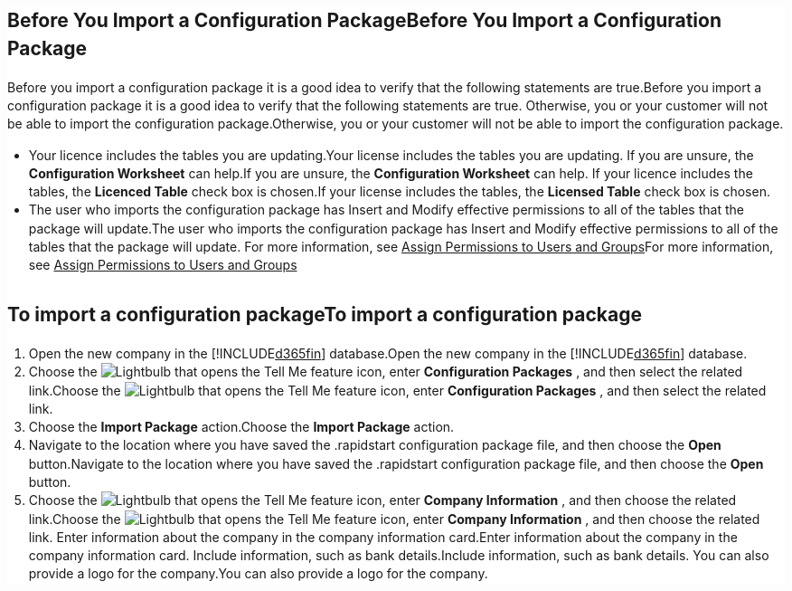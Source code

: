 ## <a name="before-you-import-a-configuration-package"></a><span data-ttu-id="ae023-112">Before You Import a Configuration Package</span><span class="sxs-lookup"><span data-stu-id="ae023-112">Before You Import a Configuration Package</span></span>
<span data-ttu-id="ae023-113">Before you import a configuration package it is a good idea to verify that the following statements are true.</span><span class="sxs-lookup"><span data-stu-id="ae023-113">Before you import a configuration package it is a good idea to verify that the following statements are true.</span></span> <span data-ttu-id="ae023-114">Otherwise, you or your customer will not be able to import the configuration package.</span><span class="sxs-lookup"><span data-stu-id="ae023-114">Otherwise, you or your customer will not be able to import the configuration package.</span></span>

* <span data-ttu-id="ae023-115">Your licence includes the tables you are updating.</span><span class="sxs-lookup"><span data-stu-id="ae023-115">Your license includes the tables you are updating.</span></span> <span data-ttu-id="ae023-116">If you are unsure, the **Configuration Worksheet** can help.</span><span class="sxs-lookup"><span data-stu-id="ae023-116">If you are unsure, the **Configuration Worksheet** can help.</span></span> <span data-ttu-id="ae023-117">If your licence includes the tables, the **Licenced Table** check box is chosen.</span><span class="sxs-lookup"><span data-stu-id="ae023-117">If your license includes the tables, the **Licensed Table** check box is chosen.</span></span>  
* <span data-ttu-id="ae023-118">The user who imports the configuration package has Insert and Modify effective permissions to all of the tables that the package will update.</span><span class="sxs-lookup"><span data-stu-id="ae023-118">The user who imports the configuration package has Insert and Modify effective permissions to all of the tables that the package will update.</span></span> <span data-ttu-id="ae023-119">For more information, see [Assign Permissions to Users and Groups](ui-define-granular-permissions.md)</span><span class="sxs-lookup"><span data-stu-id="ae023-119">For more information, see [Assign Permissions to Users and Groups](ui-define-granular-permissions.md)</span></span> 

## <a name="to-import-a-configuration-package"></a><span data-ttu-id="ae023-120">To import a configuration package</span><span class="sxs-lookup"><span data-stu-id="ae023-120">To import a configuration package</span></span>  
1. <span data-ttu-id="ae023-121">Open the new company in the [!INCLUDE[d365fin](includes/d365fin_md.md)] database.</span><span class="sxs-lookup"><span data-stu-id="ae023-121">Open the new company in the [!INCLUDE[d365fin](includes/d365fin_md.md)] database.</span></span>  
2. <span data-ttu-id="ae023-122">Choose the ![Lightbulb that opens the Tell Me feature](media/ui-search/search_small.png "Tell me what you want to do") icon, enter **Configuration Packages** , and then select the related link.</span><span class="sxs-lookup"><span data-stu-id="ae023-122">Choose the ![Lightbulb that opens the Tell Me feature](media/ui-search/search_small.png "Tell me what you want to do") icon, enter **Configuration Packages** , and then select the related link.</span></span>  
3. <span data-ttu-id="ae023-123">Choose the **Import Package** action.</span><span class="sxs-lookup"><span data-stu-id="ae023-123">Choose the **Import Package** action.</span></span>  
4. <span data-ttu-id="ae023-124">Navigate to the location where you have saved the .rapidstart configuration package file, and then choose the **Open** button.</span><span class="sxs-lookup"><span data-stu-id="ae023-124">Navigate to the location where you have saved the .rapidstart configuration package file, and then choose the **Open** button.</span></span>  
5. <span data-ttu-id="ae023-125">Choose the ![Lightbulb that opens the Tell Me feature](media/ui-search/search_small.png "Tell me what you want to do") icon, enter **Company Information** , and then choose the related link.</span><span class="sxs-lookup"><span data-stu-id="ae023-125">Choose the ![Lightbulb that opens the Tell Me feature](media/ui-search/search_small.png "Tell me what you want to do") icon, enter **Company Information** , and then choose the related link.</span></span> <span data-ttu-id="ae023-126">Enter information about the company in the company information card.</span><span class="sxs-lookup"><span data-stu-id="ae023-126">Enter information about the company in the company information card.</span></span> <span data-ttu-id="ae023-127">Include information, such as bank details.</span><span class="sxs-lookup"><span data-stu-id="ae023-127">Include information, such as bank details.</span></span> <span data-ttu-id="ae023-128">You can also provide a logo for the company.</span><span class="sxs-lookup"><span data-stu-id="ae023-128">You can also provide a logo for the company.</span></span>  
